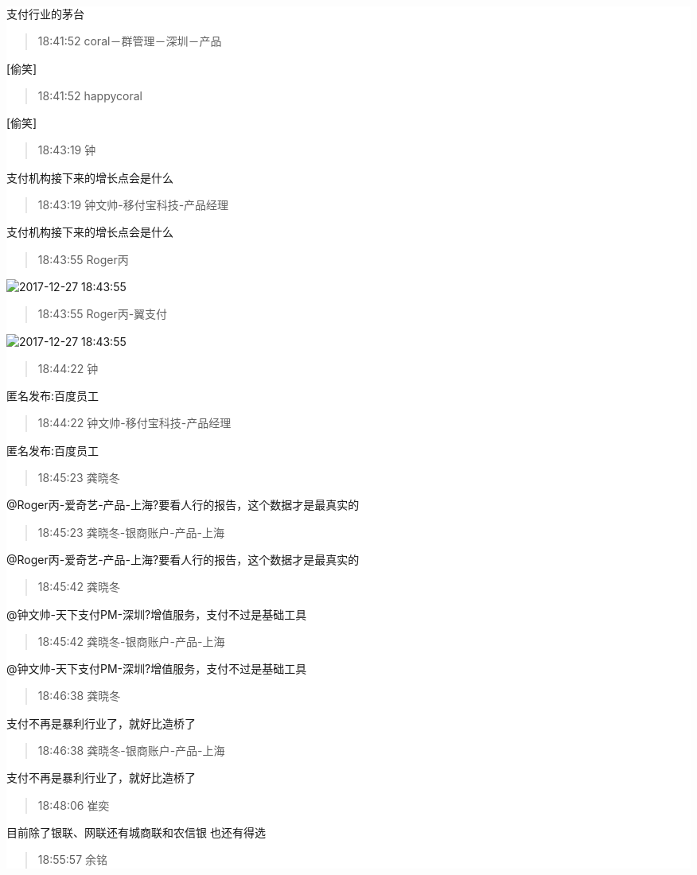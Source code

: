 支付行业的茅台  
   
> 18:41:52  coral－群管理－深圳－产品  
   
[偷笑]  
   
> 18:41:52  happycoral  
   
[偷笑]  
   
> 18:43:19  钟  
   
支付机构接下来的增长点会是什么  
   
> 18:43:19  钟文帅-移付宝科技-产品经理  
   
支付机构接下来的增长点会是什么  
   
> 18:43:55  Roger丙  
   
![2017-12-27 18:43:55](http://static.cocolian.cn/img/201712/20171227_184355.png) 
   
> 18:43:55  Roger丙-翼支付  
   
![2017-12-27 18:43:55](http://static.cocolian.cn/img/201712/20171227_184355.png) 
   
> 18:44:22  钟  
   
匿名发布:百度员工  
   
> 18:44:22  钟文帅-移付宝科技-产品经理  
   
匿名发布:百度员工  
   
> 18:45:23  龚晓冬  
   
@Roger丙-爱奇艺-产品-上海?要看人行的报告，这个数据才是最真实的  
   
> 18:45:23  龚晓冬-银商账户-产品-上海  
   
@Roger丙-爱奇艺-产品-上海?要看人行的报告，这个数据才是最真实的  
   
> 18:45:42  龚晓冬  
   
@钟文帅-天下支付PM-深圳?增值服务，支付不过是基础工具  
   
> 18:45:42  龚晓冬-银商账户-产品-上海  
   
@钟文帅-天下支付PM-深圳?增值服务，支付不过是基础工具  
   
> 18:46:38  龚晓冬  
   
支付不再是暴利行业了，就好比造桥了  
   
> 18:46:38  龚晓冬-银商账户-产品-上海  
   
支付不再是暴利行业了，就好比造桥了  
   
> 18:48:06  崔奕  
   
目前除了银联、网联还有城商联和农信银 也还有得选  
   
> 18:55:57  余铭  
   